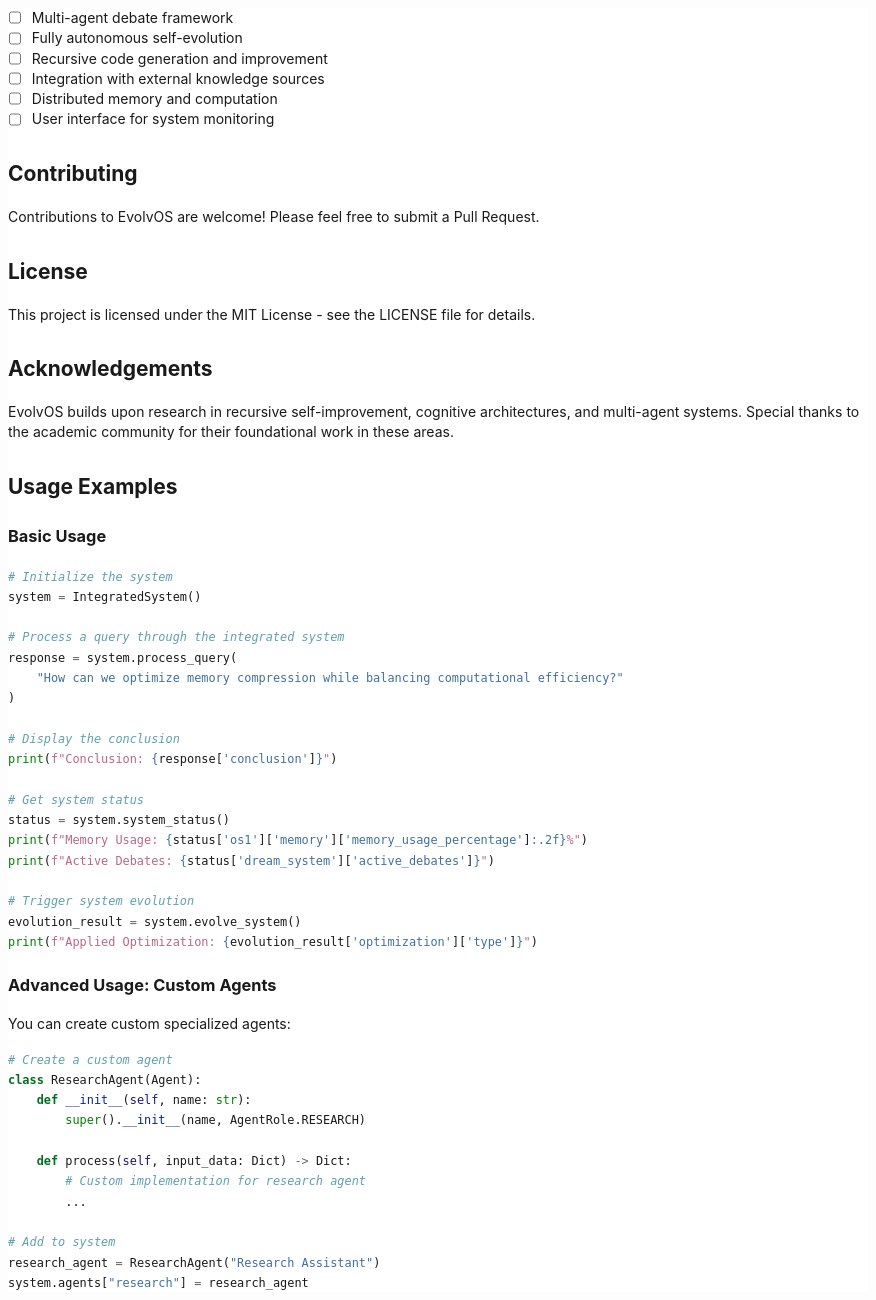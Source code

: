 - [ ] Multi-agent debate framework
- [ ] Fully autonomous self-evolution
- [ ] Recursive code generation and improvement
- [ ] Integration with external knowledge sources
- [ ] Distributed memory and computation
- [ ] User interface for system monitoring

## Contributing

Contributions to EvolvOS are welcome! Please feel free to submit a Pull Request.

## License

This project is licensed under the MIT License - see the LICENSE file for details.

## Acknowledgements

EvolvOS builds upon research in recursive self-improvement, cognitive architectures, and multi-agent systems. Special thanks to the academic community for their foundational work in these areas.

## Usage Examples

### Basic Usage

```python
# Initialize the system
system = IntegratedSystem()

# Process a query through the integrated system
response = system.process_query(
    "How can we optimize memory compression while balancing computational efficiency?"
)

# Display the conclusion
print(f"Conclusion: {response['conclusion']}")

# Get system status
status = system.system_status()
print(f"Memory Usage: {status['os1']['memory']['memory_usage_percentage']:.2f}%")
print(f"Active Debates: {status['dream_system']['active_debates']}")

# Trigger system evolution
evolution_result = system.evolve_system()
print(f"Applied Optimization: {evolution_result['optimization']['type']}")
```

### Advanced Usage: Custom Agents

You can create custom specialized agents:

```python
# Create a custom agent
class ResearchAgent(Agent):
    def __init__(self, name: str):
        super().__init__(name, AgentRole.RESEARCH)
    
    def process(self, input_data: Dict) -> Dict:
        # Custom implementation for research agent
        ...

# Add to system
research_agent = ResearchAgent("Research Assistant")
system.agents["research"] = research_agent
```